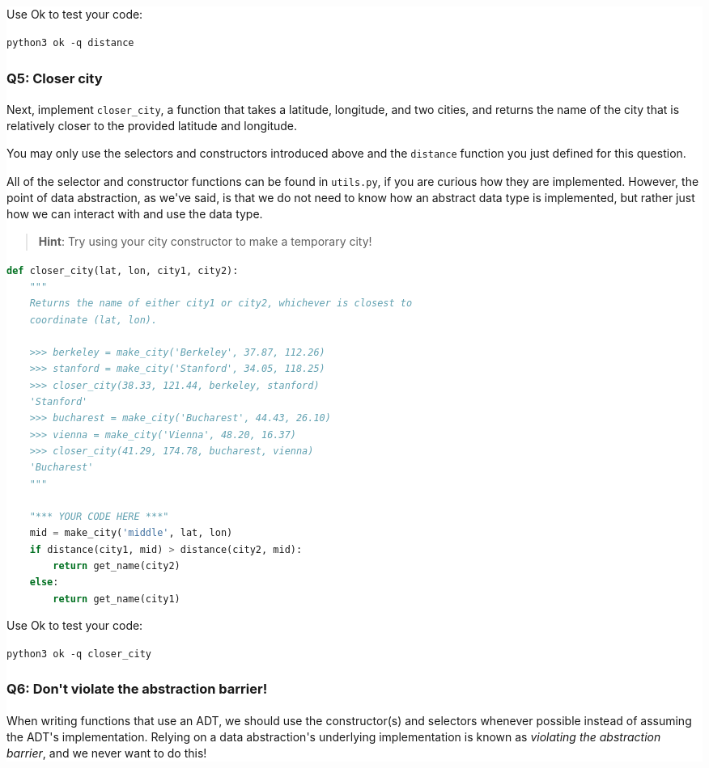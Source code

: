 Use Ok to test your code:

```
python3 ok -q distance
```

### Q5: Closer city

Next, implement `closer_city`, a function that takes a latitude, longitude, and two cities, and returns the name of the city that is relatively closer to the provided latitude and longitude.

You may only use the selectors and constructors introduced above and the `distance` function you just defined for this question.

All of the selector and constructor functions can be found in `utils.py`, if you are curious how they are implemented. However, the point of data abstraction, as we've said, is that we do not need to know how an abstract data type is implemented, but rather just how we can interact with and use the data type.

> **Hint**: Try using your city constructor to make a temporary city!

```python
def closer_city(lat, lon, city1, city2):
    """
    Returns the name of either city1 or city2, whichever is closest to
    coordinate (lat, lon).

    >>> berkeley = make_city('Berkeley', 37.87, 112.26)
    >>> stanford = make_city('Stanford', 34.05, 118.25)
    >>> closer_city(38.33, 121.44, berkeley, stanford)
    'Stanford'
    >>> bucharest = make_city('Bucharest', 44.43, 26.10)
    >>> vienna = make_city('Vienna', 48.20, 16.37)
    >>> closer_city(41.29, 174.78, bucharest, vienna)
    'Bucharest'
    """

    "*** YOUR CODE HERE ***"
    mid = make_city('middle', lat, lon)
    if distance(city1, mid) > distance(city2, mid):
        return get_name(city2)
    else:
        return get_name(city1)
```

Use Ok to test your code:

```
python3 ok -q closer_city
```

### Q6: Don't violate the abstraction barrier!

When writing functions that use an ADT, we should use the constructor(s) and selectors whenever possible instead of assuming the ADT's implementation. Relying on a data abstraction's underlying implementation is known as *violating the abstraction barrier*, and we never want to do this!
